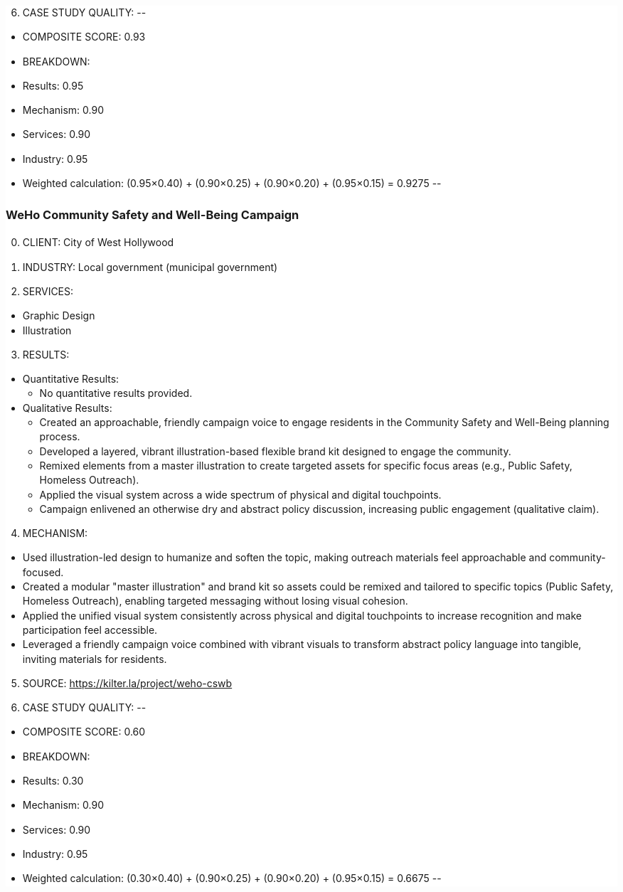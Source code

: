 6. CASE STUDY QUALITY:
--
-  COMPOSITE SCORE: 0.93

-  BREAKDOWN: 
  - Results: 0.95
  - Mechanism: 0.90
  - Services: 0.90
  - Industry: 0.95
- Weighted calculation: (0.95×0.40) + (0.90×0.25) + (0.90×0.20) + (0.95×0.15) = 0.9275
--

### WeHo Community Safety and Well-Being Campaign

0. CLIENT: City of West Hollywood

1. INDUSTRY: Local government (municipal government)

2. SERVICES:
- Graphic Design
- Illustration

3. RESULTS:
- Quantitative Results:
  - No quantitative results provided.
- Qualitative Results:
  - Created an approachable, friendly campaign voice to engage residents in the Community Safety and Well-Being planning process.
  - Developed a layered, vibrant illustration-based flexible brand kit designed to engage the community.
  - Remixed elements from a master illustration to create targeted assets for specific focus areas (e.g., Public Safety, Homeless Outreach).
  - Applied the visual system across a wide spectrum of physical and digital touchpoints.
  - Campaign enlivened an otherwise dry and abstract policy discussion, increasing public engagement (qualitative claim).

4. MECHANISM:
- Used illustration-led design to humanize and soften the topic, making outreach materials feel approachable and community-focused.
- Created a modular "master illustration" and brand kit so assets could be remixed and tailored to specific topics (Public Safety, Homeless Outreach), enabling targeted messaging without losing visual cohesion.
- Applied the unified visual system consistently across physical and digital touchpoints to increase recognition and make participation feel accessible.
- Leveraged a friendly campaign voice combined with vibrant visuals to transform abstract policy language into tangible, inviting materials for residents.

5. SOURCE: https://kilter.la/project/weho-cswb

6. CASE STUDY QUALITY:
--
-  COMPOSITE SCORE: 0.60

-  BREAKDOWN: 
  - Results: 0.30
  - Mechanism: 0.90
  - Services: 0.90
  - Industry: 0.95
- Weighted calculation: (0.30×0.40) + (0.90×0.25) + (0.90×0.20) + (0.95×0.15) = 0.6675
--
